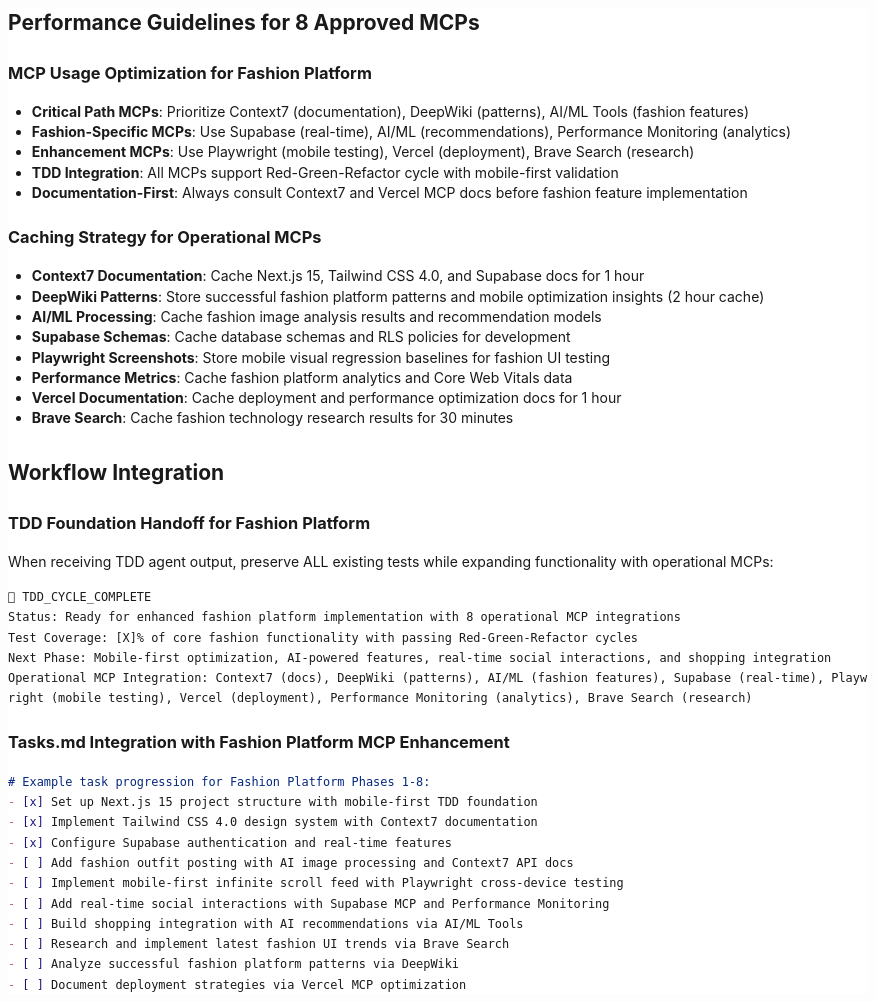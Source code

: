 ## Performance Guidelines for 8 Approved MCPs

### MCP Usage Optimization for Fashion Platform
- **Critical Path MCPs**: Prioritize Context7 (documentation), DeepWiki (patterns), AI/ML Tools (fashion features)
- **Fashion-Specific MCPs**: Use Supabase (real-time), AI/ML (recommendations), Performance Monitoring (analytics)
- **Enhancement MCPs**: Use Playwright (mobile testing), Vercel (deployment), Brave Search (research)
- **TDD Integration**: All MCPs support Red-Green-Refactor cycle with mobile-first validation
- **Documentation-First**: Always consult Context7 and Vercel MCP docs before fashion feature implementation

### Caching Strategy for Operational MCPs
- **Context7 Documentation**: Cache Next.js 15, Tailwind CSS 4.0, and Supabase docs for 1 hour
- **DeepWiki Patterns**: Store successful fashion platform patterns and mobile optimization insights (2 hour cache)
- **AI/ML Processing**: Cache fashion image analysis results and recommendation models
- **Supabase Schemas**: Cache database schemas and RLS policies for development
- **Playwright Screenshots**: Store mobile visual regression baselines for fashion UI testing
- **Performance Metrics**: Cache fashion platform analytics and Core Web Vitals data
- **Vercel Documentation**: Cache deployment and performance optimization docs for 1 hour
- **Brave Search**: Cache fashion technology research results for 30 minutes

## Workflow Integration

### TDD Foundation Handoff for Fashion Platform
When receiving TDD agent output, preserve ALL existing tests while expanding functionality with operational MCPs:

```
🎯 TDD_CYCLE_COMPLETE  
Status: Ready for enhanced fashion platform implementation with 8 operational MCP integrations
Test Coverage: [X]% of core fashion functionality with passing Red-Green-Refactor cycles
Next Phase: Mobile-first optimization, AI-powered features, real-time social interactions, and shopping integration
Operational MCP Integration: Context7 (docs), DeepWiki (patterns), AI/ML (fashion features), Supabase (real-time), Playwright (mobile testing), Vercel (deployment), Performance Monitoring (analytics), Brave Search (research)
```

### Tasks.md Integration with Fashion Platform MCP Enhancement
```markdown
# Example task progression for Fashion Platform Phases 1-8:
- [x] Set up Next.js 15 project structure with mobile-first TDD foundation
- [x] Implement Tailwind CSS 4.0 design system with Context7 documentation
- [x] Configure Supabase authentication and real-time features
- [ ] Add fashion outfit posting with AI image processing and Context7 API docs
- [ ] Implement mobile-first infinite scroll feed with Playwright cross-device testing
- [ ] Add real-time social interactions with Supabase MCP and Performance Monitoring
- [ ] Build shopping integration with AI recommendations via AI/ML Tools
- [ ] Research and implement latest fashion UI trends via Brave Search
- [ ] Analyze successful fashion platform patterns via DeepWiki
- [ ] Document deployment strategies via Vercel MCP optimization
```
